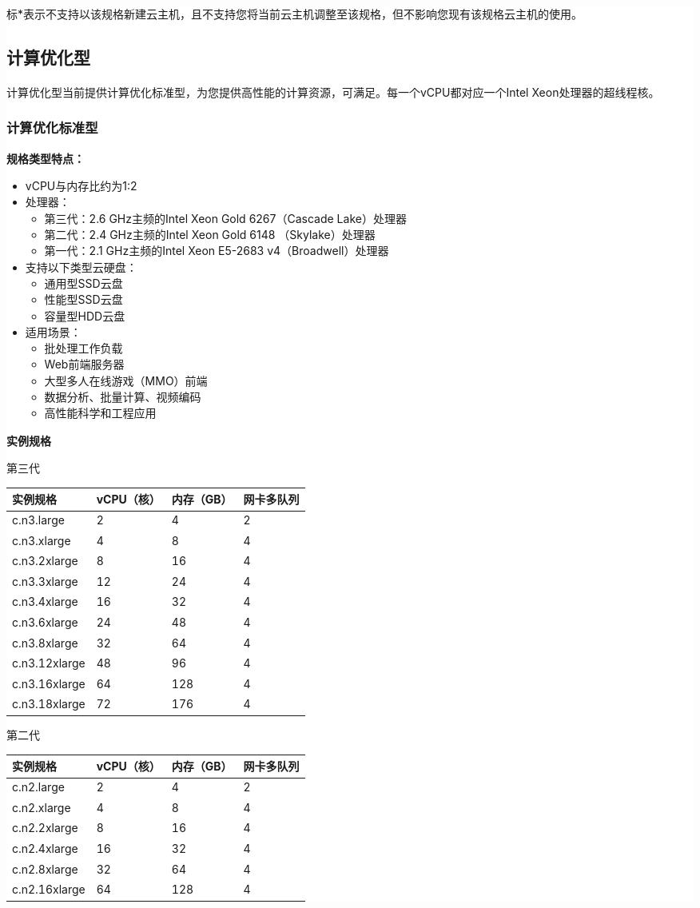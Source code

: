 标*表示不支持以该规格新建云主机，且不支持您将当前云主机调整至该规格，但不影响您现有该规格云主机的使用。

## 计算优化型
计算优化型当前提供计算优化标准型，为您提供高性能的计算资源，可满足。每一个vCPU都对应一个Intel Xeon处理器的超线程核。

<div id="user-content-3"></div>

### 计算优化标准型

**规格类型特点：**

* vCPU与内存比约为1:2
* 处理器：
	* 第三代：2.6 GHz主频的Intel Xeon Gold 6267（Cascade Lake）处理器
	* 第二代：2.4 GHz主频的Intel Xeon Gold 6148 （Skylake）处理器
	* 第一代：2.1 GHz主频的Intel Xeon E5-2683 v4（Broadwell）处理器
* 支持以下类型云硬盘：
	* 通用型SSD云盘
	* 性能型SSD云盘
	* 容量型HDD云盘
* 适用场景：
	* 批处理工作负载
	* Web前端服务器
	* 大型多人在线游戏（MMO）前端
	* 数据分析、批量计算、视频编码
	* 高性能科学和工程应用

**实例规格**

第三代

实例规格|vCPU（核）|内存（GB）|网卡多队列
:---|:---|:---|:---
|c.n3.large|2|4|2
|c.n3.xlarge|4|8|4
|c.n3.2xlarge|8|16|4
|c.n3.3xlarge|12|24|4
|c.n3.4xlarge|16|32|4
|c.n3.6xlarge|24|48|4
|c.n3.8xlarge|32|64|4
|c.n3.12xlarge|48|96|4
|c.n3.16xlarge|64|128|4
|c.n3.18xlarge|72|176|4

第二代

实例规格|vCPU（核）|内存（GB）|网卡多队列
:---|:---|:---|:---
|c.n2.large|2|4|2
|c.n2.xlarge|4|8|4
|c.n2.2xlarge|8|16|4
|c.n2.4xlarge|16|32|4
|c.n2.8xlarge|32|64|4
|c.n2.16xlarge|64|128|4